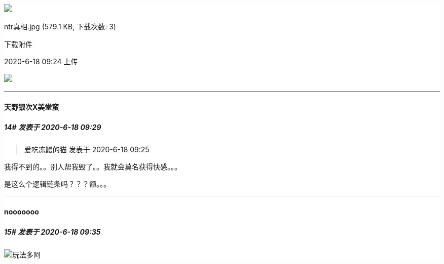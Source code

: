 

<img src="https://static.saraba1st.com/image/smiley/face2017/067.png" referrerpolicy="no-referrer">






ntr真相.jpg
(579.1 KB, 下载次数: 3)




下载附件


2020-6-18 09:24 上传









<img src="https://img.saraba1st.com/forum/202006/18/092449lz7jjd5naajzadj7.jpg" referrerpolicy="no-referrer">












*****

####  天野银次X美堂蛮  
##### 14#       发表于 2020-6-18 09:29



<blockquote><a href="httphttps://bbs.saraba1st.com/2b/forum.php?mod=redirect&amp;goto=findpost&amp;pid=47846895&amp;ptid=1942392" target="_blank">爱吃冻鳗的猫 发表于 2020-6-18 09:25</a></blockquote>
我得不到的。。别人帮我毁了。。我就会莫名获得快感。。。

是这么个逻辑链条吗？？？额。。。







*****

####  nooooooo  
##### 15#       发表于 2020-6-18 09:35



<img src="https://static.saraba1st.com/image/smiley/face2017/084.png" referrerpolicy="no-referrer">玩法多阿



